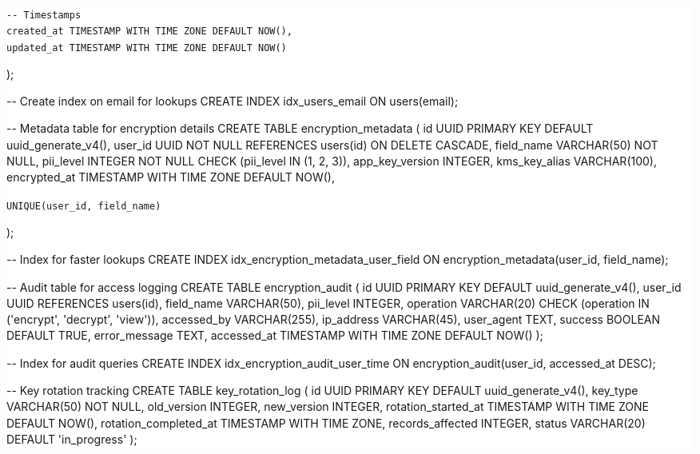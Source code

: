     -- Timestamps
    created_at TIMESTAMP WITH TIME ZONE DEFAULT NOW(),
    updated_at TIMESTAMP WITH TIME ZONE DEFAULT NOW()
);

-- Create index on email for lookups
CREATE INDEX idx_users_email ON users(email);

-- Metadata table for encryption details
CREATE TABLE encryption_metadata (
    id UUID PRIMARY KEY DEFAULT uuid_generate_v4(),
    user_id UUID NOT NULL REFERENCES users(id) ON DELETE CASCADE,
    field_name VARCHAR(50) NOT NULL,
    pii_level INTEGER NOT NULL CHECK (pii_level IN (1, 2, 3)),
    app_key_version INTEGER,
    kms_key_alias VARCHAR(100),
    encrypted_at TIMESTAMP WITH TIME ZONE DEFAULT NOW(),
    
    UNIQUE(user_id, field_name)
);

-- Index for faster lookups
CREATE INDEX idx_encryption_metadata_user_field 
ON encryption_metadata(user_id, field_name);

-- Audit table for access logging
CREATE TABLE encryption_audit (
    id UUID PRIMARY KEY DEFAULT uuid_generate_v4(),
    user_id UUID REFERENCES users(id),
    field_name VARCHAR(50),
    pii_level INTEGER,
    operation VARCHAR(20) CHECK (operation IN ('encrypt', 'decrypt', 'view')),
    accessed_by VARCHAR(255),
    ip_address VARCHAR(45),
    user_agent TEXT,
    success BOOLEAN DEFAULT TRUE,
    error_message TEXT,
    accessed_at TIMESTAMP WITH TIME ZONE DEFAULT NOW()
);

-- Index for audit queries
CREATE INDEX idx_encryption_audit_user_time 
ON encryption_audit(user_id, accessed_at DESC);

-- Key rotation tracking
CREATE TABLE key_rotation_log (
    id UUID PRIMARY KEY DEFAULT uuid_generate_v4(),
    key_type VARCHAR(50) NOT NULL,
    old_version INTEGER,
    new_version INTEGER,
    rotation_started_at TIMESTAMP WITH TIME ZONE DEFAULT NOW(),
    rotation_completed_at TIMESTAMP WITH TIME ZONE,
    records_affected INTEGER,
    status VARCHAR(20) DEFAULT 'in_progress'
);

